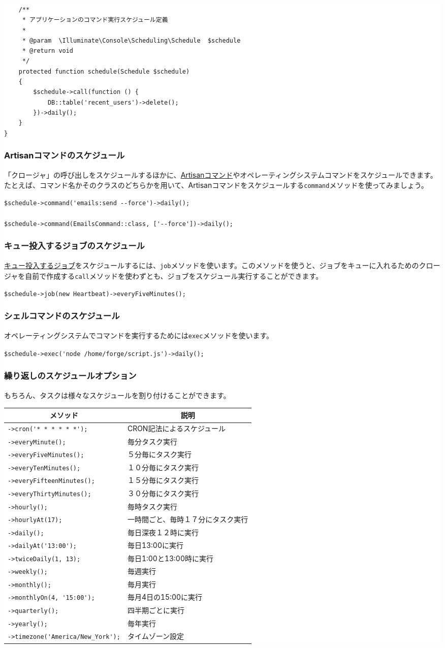         /**
         * アプリケーションのコマンド実行スケジュール定義
         *
         * @param  \Illuminate\Console\Scheduling\Schedule  $schedule
         * @return void
         */
        protected function schedule(Schedule $schedule)
        {
            $schedule->call(function () {
                DB::table('recent_users')->delete();
            })->daily();
        }
    }

<a name="scheduling-artisan-commands"></a>
### Artisanコマンドのスケジュール

「クロージャ」の呼び出しをスケジュールするほかに、[Artisanコマンド](/docs/{{version}}/artisan)やオペレーティングシステムコマンドをスケジュールできます。たとえば、コマンド名かそのクラスのどちらかを用いて、Artisanコマンドをスケジュールする`command`メソッドを使ってみましょう。

    $schedule->command('emails:send --force')->daily();

    $schedule->command(EmailsCommand::class, ['--force'])->daily();

<a name="scheduling-queued-jobs"></a>
### キュー投入するジョブのスケジュール

[キュー投入するジョブ](/docs/{{version}}/queues)をスケジュールするには、`job`メソッドを使います。このメソッドを使うと、ジョブをキューに入れるためのクロージャを自前で作成する`call`メソッドを使わずとも、ジョブをスケジュール実行することができます。

    $schedule->job(new Heartbeat)->everyFiveMinutes();

<a name="scheduling-shell-commands"></a>
### シェルコマンドのスケジュール

オペレーティングシステムでコマンドを実行するためには`exec`メソッドを使います。

    $schedule->exec('node /home/forge/script.js')->daily();

<a name="schedule-frequency-options"></a>
### 繰り返しのスケジュールオプション

もちろん、タスクは様々なスケジュールを割り付けることができます。

メソッド  | 説明
------------- | -------------
`->cron('* * * * * *');`  |  CRON記法によるスケジュール
`->everyMinute();`  |  毎分タスク実行
`->everyFiveMinutes();`  |  ５分毎にタスク実行
`->everyTenMinutes();`  |  １０分毎にタスク実行
`->everyFifteenMinutes();`  |  １５分毎にタスク実行
`->everyThirtyMinutes();`  |  ３０分毎にタスク実行
`->hourly();`  |  毎時タスク実行
`->hourlyAt(17);`  |  一時間ごと、毎時１７分にタスク実行
`->daily();`  |  毎日深夜１２時に実行
`->dailyAt('13:00');`  |  毎日13:00に実行
`->twiceDaily(1, 13);`  |  毎日1:00と13:00時に実行
`->weekly();`  |  毎週実行
`->monthly();`  |  毎月実行
`->monthlyOn(4, '15:00');`  |  毎月4日の15:00に実行
`->quarterly();` |  四半期ごとに実行
`->yearly();`  |  毎年実行
`->timezone('America/New_York');` | タイムゾーン設定
